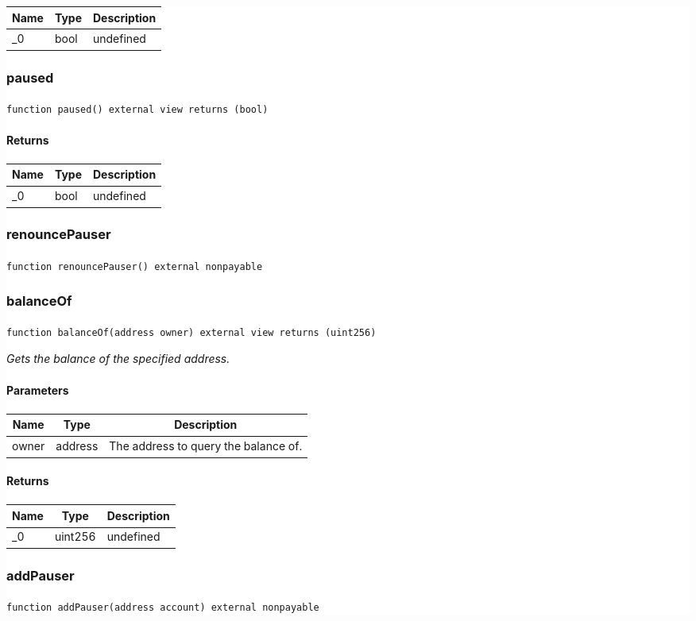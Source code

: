 | Name | Type | Description |
|---|---|---|
| _0 | bool | undefined

### paused

```solidity
function paused() external view returns (bool)
```






#### Returns

| Name | Type | Description |
|---|---|---|
| _0 | bool | undefined

### renouncePauser

```solidity
function renouncePauser() external nonpayable
```






### balanceOf

```solidity
function balanceOf(address owner) external view returns (uint256)
```



*Gets the balance of the specified address.*

#### Parameters

| Name | Type | Description |
|---|---|---|
| owner | address | The address to query the balance of.

#### Returns

| Name | Type | Description |
|---|---|---|
| _0 | uint256 | undefined

### addPauser

```solidity
function addPauser(address account) external nonpayable
```
